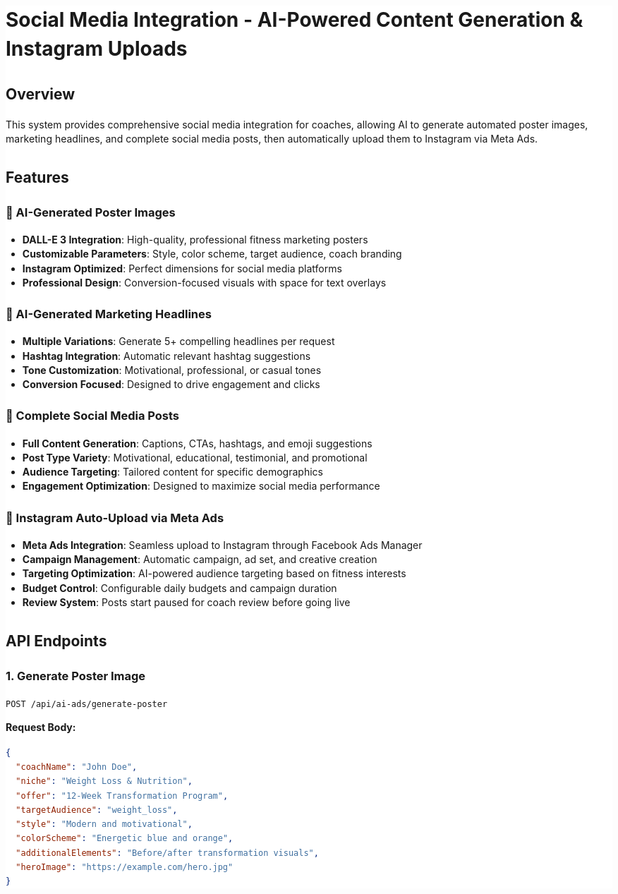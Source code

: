 # Social Media Integration - AI-Powered Content Generation & Instagram Uploads

## Overview
This system provides comprehensive social media integration for coaches, allowing AI to generate automated poster images, marketing headlines, and complete social media posts, then automatically upload them to Instagram via Meta Ads.

## Features

### 🎨 AI-Generated Poster Images
- **DALL-E 3 Integration**: High-quality, professional fitness marketing posters
- **Customizable Parameters**: Style, color scheme, target audience, coach branding
- **Instagram Optimized**: Perfect dimensions for social media platforms
- **Professional Design**: Conversion-focused visuals with space for text overlays

### 📝 AI-Generated Marketing Headlines
- **Multiple Variations**: Generate 5+ compelling headlines per request
- **Hashtag Integration**: Automatic relevant hashtag suggestions
- **Tone Customization**: Motivational, professional, or casual tones
- **Conversion Focused**: Designed to drive engagement and clicks

### 📱 Complete Social Media Posts
- **Full Content Generation**: Captions, CTAs, hashtags, and emoji suggestions
- **Post Type Variety**: Motivational, educational, testimonial, and promotional
- **Audience Targeting**: Tailored content for specific demographics
- **Engagement Optimization**: Designed to maximize social media performance

### 🚀 Instagram Auto-Upload via Meta Ads
- **Meta Ads Integration**: Seamless upload to Instagram through Facebook Ads Manager
- **Campaign Management**: Automatic campaign, ad set, and creative creation
- **Targeting Optimization**: AI-powered audience targeting based on fitness interests
- **Budget Control**: Configurable daily budgets and campaign duration
- **Review System**: Posts start paused for coach review before going live

## API Endpoints

### 1. Generate Poster Image
```http
POST /api/ai-ads/generate-poster
```

**Request Body:**
```json
{
  "coachName": "John Doe",
  "niche": "Weight Loss & Nutrition",
  "offer": "12-Week Transformation Program",
  "targetAudience": "weight_loss",
  "style": "Modern and motivational",
  "colorScheme": "Energetic blue and orange",
  "additionalElements": "Before/after transformation visuals",
  "heroImage": "https://example.com/hero.jpg"
}
```

